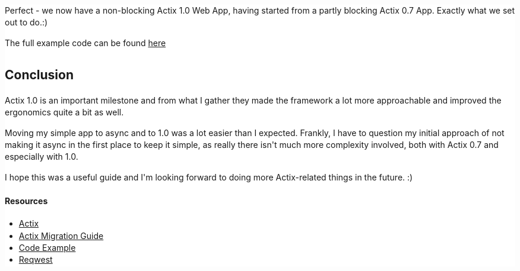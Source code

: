 Perfect - we now have a non-blocking Actix 1.0 Web App, having started from a partly blocking Actix 0.7 App. Exactly what we set out to do.:)

The full example code can be found [here](https://github.com/zupzup/rust-async-web-example)

## Conclusion

Actix 1.0 is an important milestone and from what I gather they made the framework a lot more approachable and improved the ergonomics quite a bit as well.

Moving my simple app to async and to 1.0 was a lot easier than I expected. Frankly, I have to question my initial approach of not making it async in the first place to keep it simple, as really there isn't much more complexity involved, both with Actix 0.7 and especially with 1.0.

I hope this was a useful guide and I'm looking forward to doing more Actix-related things in the future. :)

#### Resources

* [Actix](https://actix.rs/)
* [Actix Migration Guide](https://github.com/actix/actix-web/blob/master/MIGRATION.md)
* [Code Example](https://github.com/zupzup/rust-async-web-example)
* [Reqwest](https://github.com/seanmonstar/reqwest)
